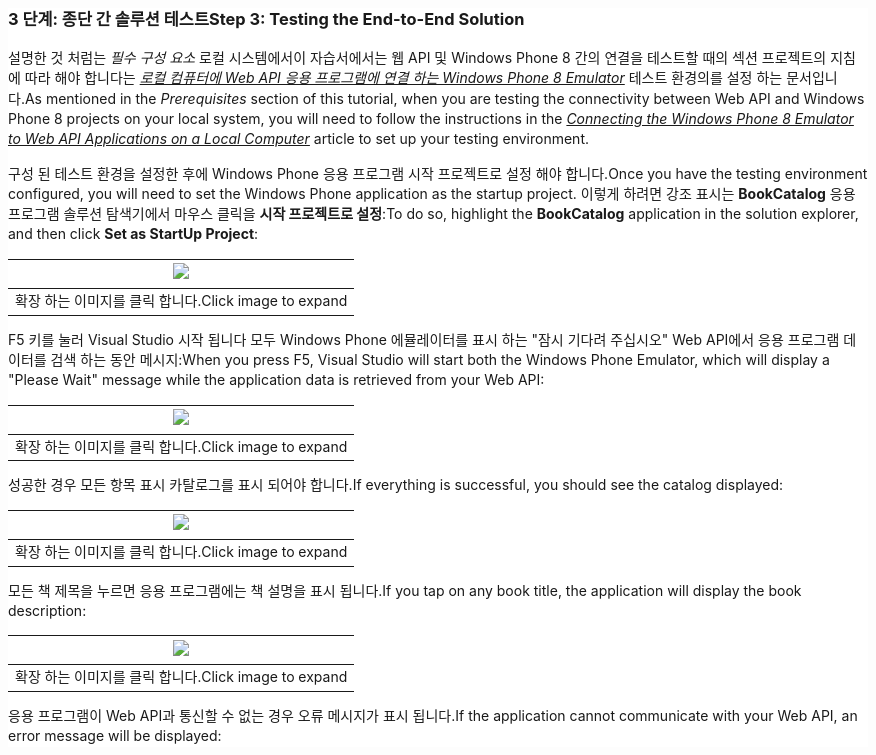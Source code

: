 ### <a name="step-3-testing-the-end-to-end-solution"></a><span data-ttu-id="e42c9-183">3 단계: 종단 간 솔루션 테스트</span><span class="sxs-lookup"><span data-stu-id="e42c9-183">Step 3: Testing the End-to-End Solution</span></span>

<span data-ttu-id="e42c9-184">설명한 것 처럼는 *필수 구성 요소* 로컬 시스템에서이 자습서에서는 웹 API 및 Windows Phone 8 간의 연결을 테스트할 때의 섹션 프로젝트의 지침에 따라 해야 합니다는  *[ 로컬 컴퓨터에 Web API 응용 프로그램에 연결 하는 Windows Phone 8 Emulator](https://go.microsoft.com/fwlink/?LinkId=324014)*  테스트 환경의를 설정 하는 문서입니다.</span><span class="sxs-lookup"><span data-stu-id="e42c9-184">As mentioned in the *Prerequisites* section of this tutorial, when you are testing the connectivity between Web API and Windows Phone 8 projects on your local system, you will need to follow the instructions in the *[Connecting the Windows Phone 8 Emulator to Web API Applications on a Local Computer](https://go.microsoft.com/fwlink/?LinkId=324014)* article to set up your testing environment.</span></span>

<span data-ttu-id="e42c9-185">구성 된 테스트 환경을 설정한 후에 Windows Phone 응용 프로그램 시작 프로젝트로 설정 해야 합니다.</span><span class="sxs-lookup"><span data-stu-id="e42c9-185">Once you have the testing environment configured, you will need to set the Windows Phone application as the startup project.</span></span> <span data-ttu-id="e42c9-186">이렇게 하려면 강조 표시는 **BookCatalog** 응용 프로그램 솔루션 탐색기에서 마우스 클릭을 **시작 프로젝트로 설정**:</span><span class="sxs-lookup"><span data-stu-id="e42c9-186">To do so, highlight the **BookCatalog** application in the solution explorer, and then click **Set as StartUp Project**:</span></span>

| [![](calling-web-api-from-a-windows-phone-8-application/_static/image6.png)](calling-web-api-from-a-windows-phone-8-application/_static/image5.png) |
| --- |
| <span data-ttu-id="e42c9-187">확장 하는 이미지를 클릭 합니다.</span><span class="sxs-lookup"><span data-stu-id="e42c9-187">Click image to expand</span></span> |

<span data-ttu-id="e42c9-188">F5 키를 눌러 Visual Studio 시작 됩니다 모두 Windows Phone 에뮬레이터를 표시 하는 &quot;잠시 기다려 주십시오&quot; Web API에서 응용 프로그램 데이터를 검색 하는 동안 메시지:</span><span class="sxs-lookup"><span data-stu-id="e42c9-188">When you press F5, Visual Studio will start both the Windows Phone Emulator, which will display a &quot;Please Wait&quot; message while the application data is retrieved from your Web API:</span></span>

| [![](calling-web-api-from-a-windows-phone-8-application/_static/image8.png)](calling-web-api-from-a-windows-phone-8-application/_static/image7.png) |
| --- |
| <span data-ttu-id="e42c9-189">확장 하는 이미지를 클릭 합니다.</span><span class="sxs-lookup"><span data-stu-id="e42c9-189">Click image to expand</span></span> |

<span data-ttu-id="e42c9-190">성공한 경우 모든 항목 표시 카탈로그를 표시 되어야 합니다.</span><span class="sxs-lookup"><span data-stu-id="e42c9-190">If everything is successful, you should see the catalog displayed:</span></span>

| [![](calling-web-api-from-a-windows-phone-8-application/_static/image10.png)](calling-web-api-from-a-windows-phone-8-application/_static/image9.png) |
| --- |
| <span data-ttu-id="e42c9-191">확장 하는 이미지를 클릭 합니다.</span><span class="sxs-lookup"><span data-stu-id="e42c9-191">Click image to expand</span></span> |

<span data-ttu-id="e42c9-192">모든 책 제목을 누르면 응용 프로그램에는 책 설명을 표시 됩니다.</span><span class="sxs-lookup"><span data-stu-id="e42c9-192">If you tap on any book title, the application will display the book description:</span></span>

| [![](calling-web-api-from-a-windows-phone-8-application/_static/image12.png)](calling-web-api-from-a-windows-phone-8-application/_static/image11.png) |
| --- |
| <span data-ttu-id="e42c9-193">확장 하는 이미지를 클릭 합니다.</span><span class="sxs-lookup"><span data-stu-id="e42c9-193">Click image to expand</span></span> |

<span data-ttu-id="e42c9-194">응용 프로그램이 Web API과 통신할 수 없는 경우 오류 메시지가 표시 됩니다.</span><span class="sxs-lookup"><span data-stu-id="e42c9-194">If the application cannot communicate with your Web API, an error message will be displayed:</span></span>
